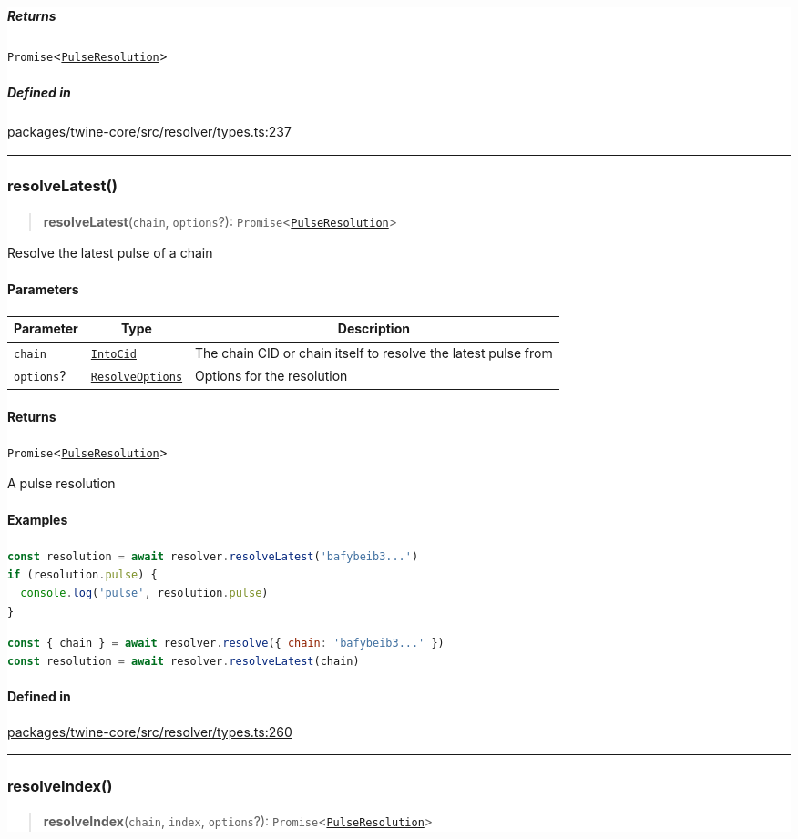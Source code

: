 ##### Returns

`Promise`\<[`PulseResolution`](../type-aliases/PulseResolution.md)\>

##### Defined in

[packages/twine-core/src/resolver/types.ts:237](https://github.com/twine-protocol/twine-js/blob/3800995f9c83f4f5711bcf3062ea754a1e4448ce/packages/twine-core/src/resolver/types.ts#L237)

***

### resolveLatest()

> **resolveLatest**(`chain`, `options`?): `Promise`\<[`PulseResolution`](../type-aliases/PulseResolution.md)\>

Resolve the latest pulse of a chain

#### Parameters

| Parameter | Type | Description |
| ------ | ------ | ------ |
| `chain` | [`IntoCid`](../type-aliases/IntoCid.md) | The chain CID or chain itself to resolve the latest pulse from |
| `options`? | [`ResolveOptions`](../type-aliases/ResolveOptions.md) | Options for the resolution |

#### Returns

`Promise`\<[`PulseResolution`](../type-aliases/PulseResolution.md)\>

A pulse resolution

#### Examples

```js
const resolution = await resolver.resolveLatest('bafybeib3...')
if (resolution.pulse) {
  console.log('pulse', resolution.pulse)
}
```

```js
const { chain } = await resolver.resolve({ chain: 'bafybeib3...' })
const resolution = await resolver.resolveLatest(chain)
```

#### Defined in

[packages/twine-core/src/resolver/types.ts:260](https://github.com/twine-protocol/twine-js/blob/3800995f9c83f4f5711bcf3062ea754a1e4448ce/packages/twine-core/src/resolver/types.ts#L260)

***

### resolveIndex()

> **resolveIndex**(`chain`, `index`, `options`?): `Promise`\<[`PulseResolution`](../type-aliases/PulseResolution.md)\>
